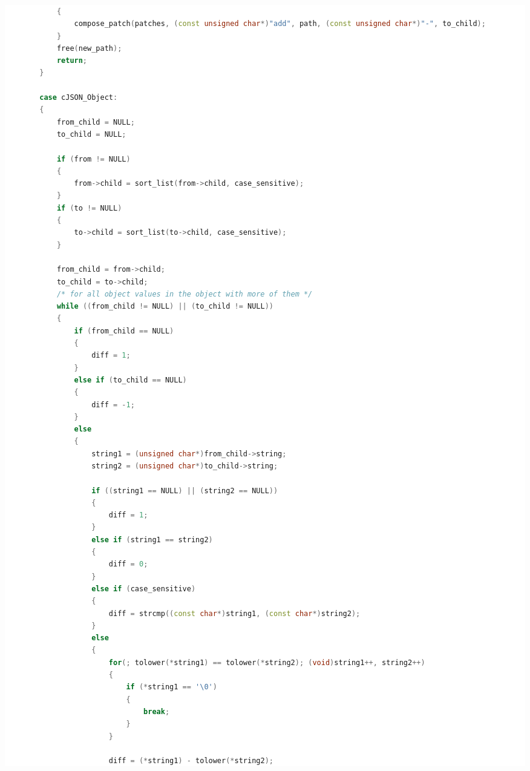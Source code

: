 ```c++
            {
                compose_patch(patches, (const unsigned char*)"add", path, (const unsigned char*)"-", to_child);
            }
            free(new_path);
            return;
        }

        case cJSON_Object:
        {
            from_child = NULL;
            to_child = NULL;

            if (from != NULL)
            {
                from->child = sort_list(from->child, case_sensitive);
            }
            if (to != NULL)
            {
                to->child = sort_list(to->child, case_sensitive);
            }

            from_child = from->child;
            to_child = to->child;
            /* for all object values in the object with more of them */
            while ((from_child != NULL) || (to_child != NULL))
            {
                if (from_child == NULL)
                {
                    diff = 1;
                }
                else if (to_child == NULL)
                {
                    diff = -1;
                }
                else
                {
                    string1 = (unsigned char*)from_child->string;
                    string2 = (unsigned char*)to_child->string;

                    if ((string1 == NULL) || (string2 == NULL))
                    {
                        diff = 1;
                    }
                    else if (string1 == string2)
                    {
                        diff = 0;
                    }
                    else if (case_sensitive)
                    {
                        diff = strcmp((const char*)string1, (const char*)string2);
                    }
                    else
                    {
                        for(; tolower(*string1) == tolower(*string2); (void)string1++, string2++)
                        {
                            if (*string1 == '\0')
                            {
                                break;
                            }
                        }

                        diff = (*string1) - tolower(*string2);
```